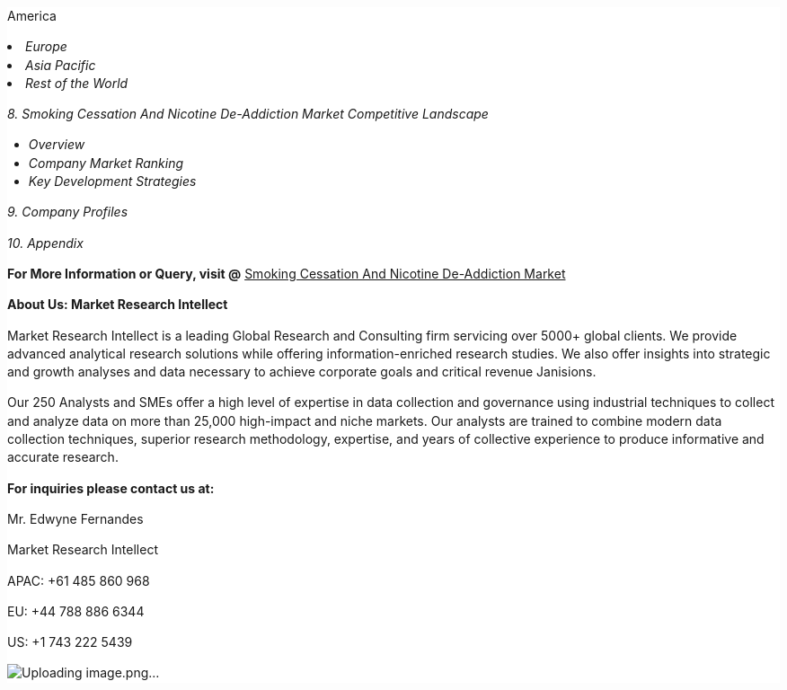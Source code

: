 America</span></em></li><li><em><span class="">Europe</span></em></li><li><em><span class="">Asia Pacific</span></em></li><li><em><span class="">Rest of the World</span></em></li></ul><p><em><span class="font-[700]">8. Smoking Cessation And Nicotine De-Addiction Market Competitive Landscape</span></em></p><ul><li><em><span class="">Overview</span></em></li><li><em><span class="">Company Market Ranking</span></em></li><li><em><span class="">Key Development Strategies</span></em></li></ul><p><em><span class="font-[700]">9. Company Profiles</span></em></p><p><em><span class="font-[700]">10. Appendix</span></em></p><p><span class="font-[700]"><strong>For More Information or Query, visit&nbsp;@</strong>&nbsp;</span><span class="font-[700]"><a href="https://www.marketresearchintellect.com/product/smoking-cessation-and-nicotine-de-addiction-market/?utm_source=Linkedin&utm_medium=858" target="_blank" data-tracking-control-name="article-ssr-frontend-pulse_little-text-block" data-tracking-will-navigate="" data-test-link="">Smoking Cessation And Nicotine De-Addiction Market</a></span></p><p><strong><span class="font-[700]">About Us: Market Research Intellect</span></strong></p><p><span class="">Market Research Intellect is a leading Global Research and Consulting firm servicing over 5000+ global clients. We provide advanced analytical research solutions while offering information-enriched research studies.&nbsp;</span>We also offer insights into strategic and growth analyses and data necessary to achieve corporate goals and critical revenue Janisions.</p><p><span class="">Our 250 Analysts and SMEs offer a high level of expertise in data collection and governance using industrial techniques to collect and analyze data on more than 25,000 high-impact and niche markets. Our analysts are trained to combine modern data collection techniques, superior research methodology, expertise, and years of collective experience to produce informative and accurate research.</span></p><p><strong>For inquiries please contact us at:</strong></p><p>Mr. Edwyne Fernandes</p><p>Market Research Intellect</p><p>APAC: +61 485 860 968</p><p>EU: +44 788 886 6344</p><p>US: +1 743 222 5439</p>
![Uploading image.png…]()
